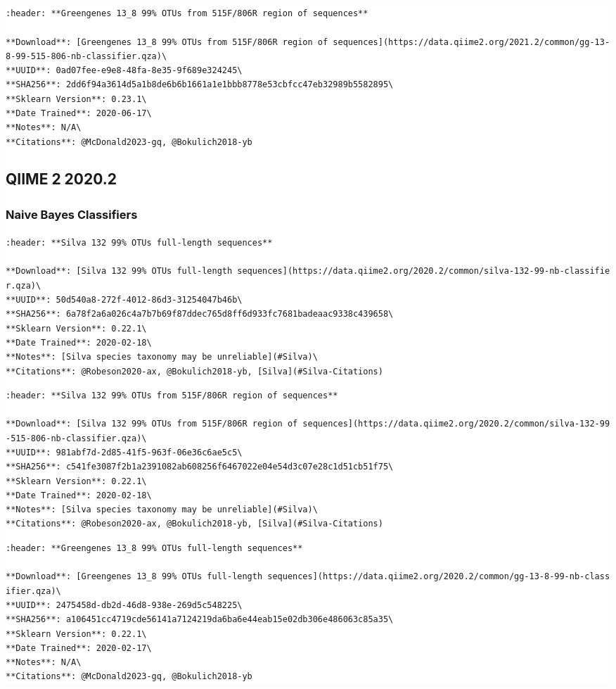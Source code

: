 ```{card}
:header: **Greengenes 13_8 99% OTUs from 515F/806R region of sequences**

**Download**: [Greengenes 13_8 99% OTUs from 515F/806R region of sequences](https://data.qiime2.org/2021.2/common/gg-13-8-99-515-806-nb-classifier.qza)\
**UUID**: 0ad07fee-e9e8-48fa-8e35-9f689e324245\
**SHA256**: 2dd6f94a3614d5a1b8de6b6b1661a1e1bbb8778e53cbfcc47eb32989b5582895\
**Sklearn Version**: 0.23.1\
**Date Trained**: 2020-06-17\
**Notes**: N/A\
**Citations**: @McDonald2023-gq, @Bokulich2018-yb
```

## QIIME 2 2020.2

### Naive Bayes Classifiers

```{card}
:header: **Silva 132 99% OTUs full-length sequences**

**Download**: [Silva 132 99% OTUs full-length sequences](https://data.qiime2.org/2020.2/common/silva-132-99-nb-classifier.qza)\
**UUID**: 50d540a8-272f-4012-86d3-31254047b46b\
**SHA256**: 6a78f2a6a026c4a7b7b69f87ddec765d8ff6d933fc7681badeaac9338c439658\
**Sklearn Version**: 0.22.1\
**Date Trained**: 2020-02-18\
**Notes**: [Silva species taxonomy may be unreliable](#Silva)\
**Citations**: @Robeson2020-ax, @Bokulich2018-yb, [Silva](#Silva-Citations)
```

```{card}
:header: **Silva 132 99% OTUs from 515F/806R region of sequences**

**Download**: [Silva 132 99% OTUs from 515F/806R region of sequences](https://data.qiime2.org/2020.2/common/silva-132-99-515-806-nb-classifier.qza)\
**UUID**: 981abf7d-2d85-41f5-963f-06e36c6ae5c5\
**SHA256**: c541fe3087f2b1a2391082ab608256f6467022e04e54d3c07e28c1d51cb51f75\
**Sklearn Version**: 0.22.1\
**Date Trained**: 2020-02-18\
**Notes**: [Silva species taxonomy may be unreliable](#Silva)\
**Citations**: @Robeson2020-ax, @Bokulich2018-yb, [Silva](#Silva-Citations)
```

```{card}
:header: **Greengenes 13_8 99% OTUs full-length sequences**

**Download**: [Greengenes 13_8 99% OTUs full-length sequences](https://data.qiime2.org/2020.2/common/gg-13-8-99-nb-classifier.qza)\
**UUID**: 2475458d-db2d-46d8-938e-269d5c548225\
**SHA256**: a106451cc4719cde56141a7124219da6ba6e44eab15e02db306e486063c85a35\
**Sklearn Version**: 0.22.1\
**Date Trained**: 2020-02-17\
**Notes**: N/A\
**Citations**: @McDonald2023-gq, @Bokulich2018-yb
```
